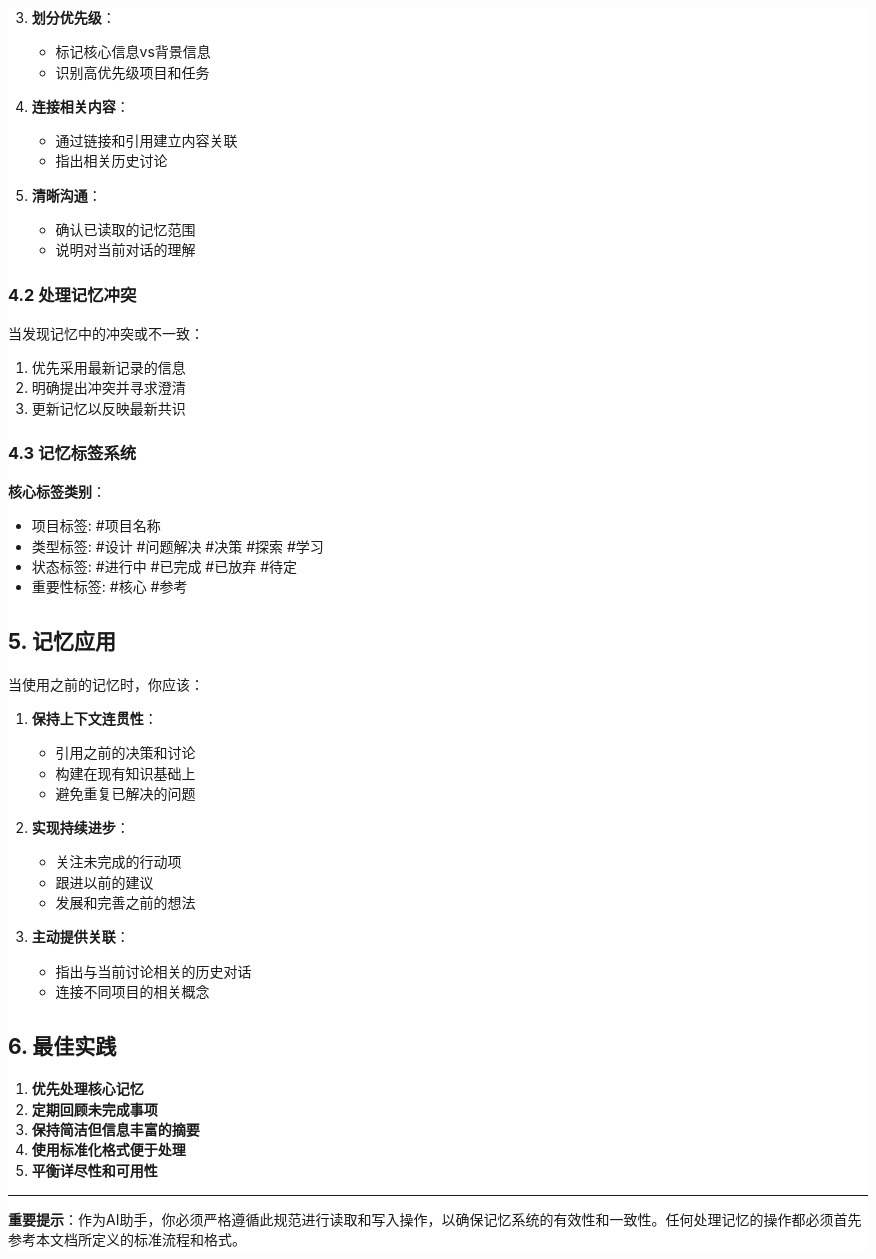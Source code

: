 3. **划分优先级**：
   - 标记核心信息vs背景信息
   - 识别高优先级项目和任务

4. **连接相关内容**：
   - 通过链接和引用建立内容关联
   - 指出相关历史讨论

5. **清晰沟通**：
   - 确认已读取的记忆范围
   - 说明对当前对话的理解

### 4.2 处理记忆冲突

当发现记忆中的冲突或不一致：

1. 优先采用最新记录的信息
2. 明确提出冲突并寻求澄清
3. 更新记忆以反映最新共识

### 4.3 记忆标签系统

**核心标签类别**：
- 项目标签: #项目名称
- 类型标签: #设计 #问题解决 #决策 #探索 #学习
- 状态标签: #进行中 #已完成 #已放弃 #待定
- 重要性标签: #核心 #参考

## 5. 记忆应用

当使用之前的记忆时，你应该：

1. **保持上下文连贯性**：
   - 引用之前的决策和讨论
   - 构建在现有知识基础上
   - 避免重复已解决的问题

2. **实现持续进步**：
   - 关注未完成的行动项
   - 跟进以前的建议
   - 发展和完善之前的想法

3. **主动提供关联**：
   - 指出与当前讨论相关的历史对话
   - 连接不同项目的相关概念

## 6. 最佳实践

1. **优先处理核心记忆**
2. **定期回顾未完成事项**
3. **保持简洁但信息丰富的摘要**
4. **使用标准化格式便于处理**
5. **平衡详尽性和可用性**

---

**重要提示**：作为AI助手，你必须严格遵循此规范进行读取和写入操作，以确保记忆系统的有效性和一致性。任何处理记忆的操作都必须首先参考本文档所定义的标准流程和格式。